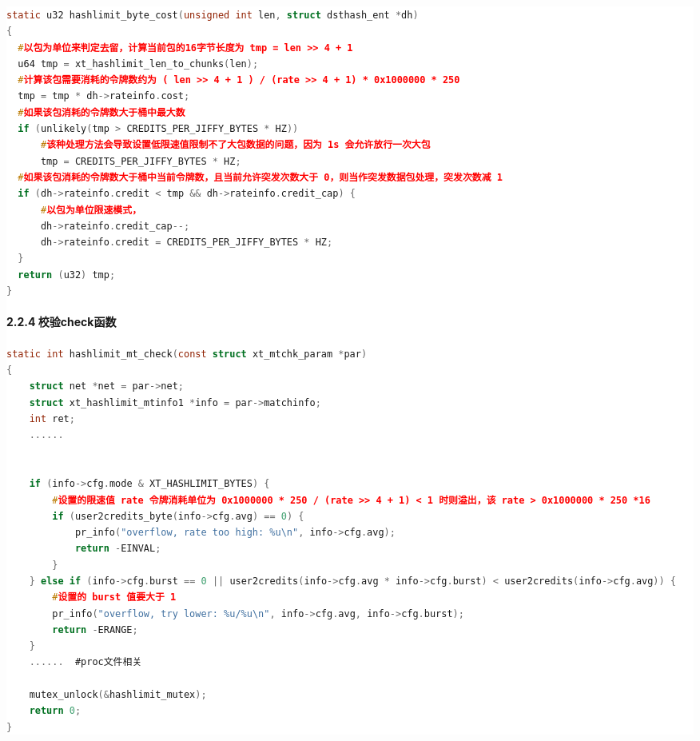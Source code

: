   ```c
  static u32 hashlimit_byte_cost(unsigned int len, struct dsthash_ent *dh)
  {
    #以包为单位来判定去留，计算当前包的16字节长度为 tmp = len >> 4 + 1
    u64 tmp = xt_hashlimit_len_to_chunks(len);
    #计算该包需要消耗的令牌数约为 ( len >> 4 + 1 ) / (rate >> 4 + 1) * 0x1000000 * 250
    tmp = tmp * dh->rateinfo.cost;
    #如果该包消耗的令牌数大于桶中最大数
    if (unlikely(tmp > CREDITS_PER_JIFFY_BYTES * HZ))
        #该种处理方法会导致设置低限速值限制不了大包数据的问题，因为 1s 会允许放行一次大包
        tmp = CREDITS_PER_JIFFY_BYTES * HZ; 
    #如果该包消耗的令牌数大于桶中当前令牌数，且当前允许突发次数大于 0，则当作突发数据包处理，突发次数减 1
    if (dh->rateinfo.credit < tmp && dh->rateinfo.credit_cap) {
        #以包为单位限速模式，
        dh->rateinfo.credit_cap--;
        dh->rateinfo.credit = CREDITS_PER_JIFFY_BYTES * HZ;
    }
    return (u32) tmp;
  }
  ```

  
#### **2.2.4 校验check函数** ####

```c
static int hashlimit_mt_check(const struct xt_mtchk_param *par)
{
    struct net *net = par->net;
    struct xt_hashlimit_mtinfo1 *info = par->matchinfo;
    int ret;
    ......

    
    if (info->cfg.mode & XT_HASHLIMIT_BYTES) {
        #设置的限速值 rate 令牌消耗单位为 0x1000000 * 250 / (rate >> 4 + 1) < 1 时则溢出，该 rate > 0x1000000 * 250 *16 
        if (user2credits_byte(info->cfg.avg) == 0) {
            pr_info("overflow, rate too high: %u\n", info->cfg.avg);
            return -EINVAL;
        }
    } else if (info->cfg.burst == 0 || user2credits(info->cfg.avg * info->cfg.burst) < user2credits(info->cfg.avg)) {
        #设置的 burst 值要大于 1
        pr_info("overflow, try lower: %u/%u\n", info->cfg.avg, info->cfg.burst);
        return -ERANGE;
    }
    ......  #proc文件相关

    mutex_unlock(&hashlimit_mutex);
    return 0;
}
```
